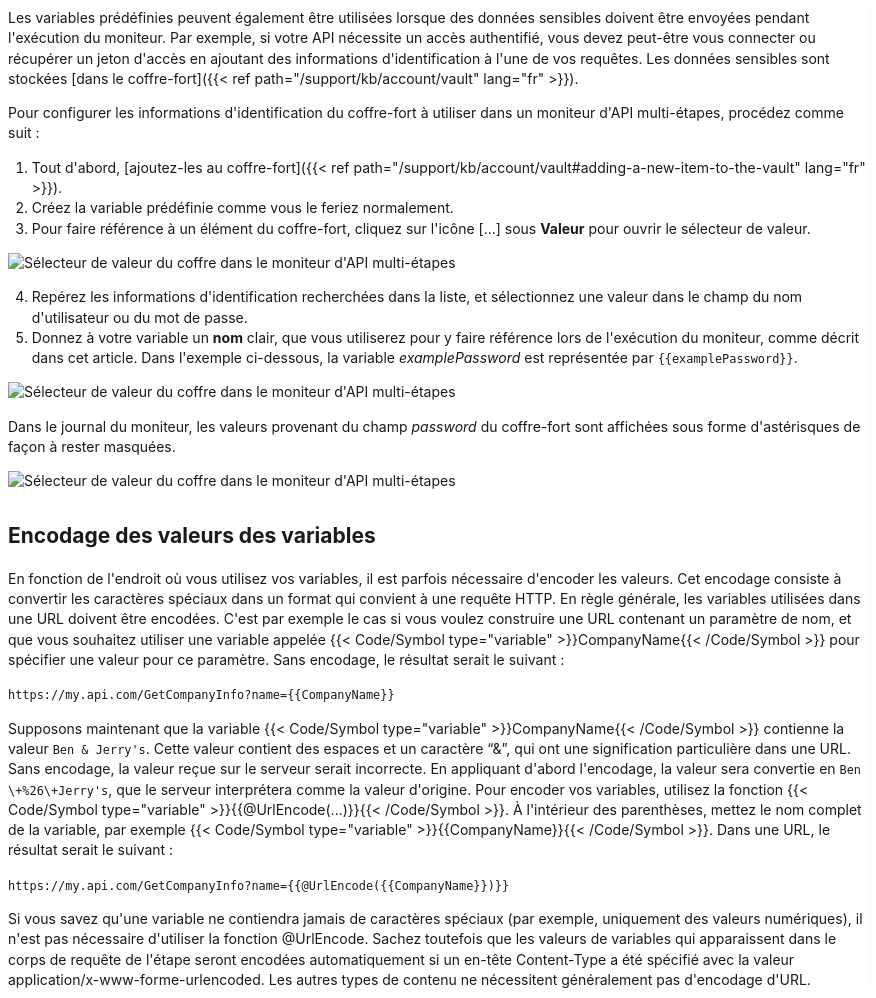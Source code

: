 Les variables prédéfinies peuvent également être utilisées lorsque des données sensibles doivent être envoyées pendant l'exécution du moniteur. Par exemple, si votre API nécessite un accès authentifié, vous devez peut-être vous connecter ou récupérer un jeton d'accès en ajoutant des informations d'identification à l'une de vos requêtes. Les données sensibles sont stockées [dans le coffre-fort]({{< ref path="/support/kb/account/vault" lang="fr" >}}).

Pour configurer les informations d'identification du coffre-fort à utiliser dans un moniteur d'API multi-étapes, procédez comme suit :

1. Tout d'abord, [ajoutez-les au coffre-fort]({{< ref path="/support/kb/account/vault#adding-a-new-item-to-the-vault" lang="fr" >}}).
2. Créez la variable prédéfinie comme vous le feriez normalement.
3. Pour faire référence à un élément du coffre-fort, cliquez sur l'icône [...] sous **Valeur** pour ouvrir le sélecteur de valeur.

![Sélecteur de valeur du coffre dans le moniteur d'API multi-étapes](/img/content/scr_MSA_predefined_variables_1.min.png)

4. Repérez les informations d'identification recherchées dans la liste, et sélectionnez une valeur dans le champ du nom d'utilisateur ou du mot de passe.
5. Donnez à votre variable un **nom** clair, que vous utiliserez pour y faire référence lors de l'exécution du moniteur, comme décrit dans cet article. Dans l'exemple ci-dessous, la variable *examplePassword* est représentée par `{{examplePassword}}`.

![Sélecteur de valeur du coffre dans le moniteur d'API multi-étapes](/img/content/scr-MSA-predefined-variables-example.min.png)

Dans le journal du moniteur, les valeurs provenant du champ *password* du coffre-fort sont affichées sous forme d'astérisques de façon à rester masquées.

![Sélecteur de valeur du coffre dans le moniteur d'API multi-étapes](/img/content/MSA_predefined_variables_result.png)

## Encodage des valeurs des variables

En fonction de l'endroit où vous utilisez vos variables, il est parfois nécessaire d'encoder les valeurs. Cet encodage consiste à convertir les caractères spéciaux dans un format qui convient à une requête HTTP. En règle générale, les variables utilisées dans une URL doivent être encodées. C'est par exemple le cas si vous voulez construire une URL contenant un paramètre de nom, et que vous souhaitez utiliser une variable appelée {{< Code/Symbol type="variable" >}}CompanyName{{< /Code/Symbol >}} pour spécifier une valeur pour ce paramètre. Sans encodage, le résultat serait le suivant :

`https://my.api.com/GetCompanyInfo?name={{CompanyName}}`

Supposons maintenant que la variable {{< Code/Symbol type="variable" >}}CompanyName{{< /Code/Symbol >}} contienne la valeur `Ben & Jerry's`. Cette valeur contient des espaces et un caractère “&”, qui ont une signification particulière dans une URL. Sans encodage, la valeur reçue sur le serveur serait incorrecte. En appliquant d'abord l'encodage, la valeur sera convertie en `Ben\+%26\+Jerry's`, que le serveur interprétera comme la valeur d'origine. Pour encoder vos variables, utilisez la fonction {{< Code/Symbol type="variable" >}}{{@UrlEncode(...)}}{{< /Code/Symbol >}}. À l'intérieur des parenthèses, mettez le nom complet de la variable, par exemple {{< Code/Symbol type="variable" >}}{{CompanyName}}{{< /Code/Symbol >}}. Dans une URL, le résultat serait le suivant :

`https://my.api.com/GetCompanyInfo?name={{@UrlEncode({{CompanyName}})}}`

Si vous savez qu'une variable ne contiendra jamais de caractères spéciaux (par exemple, uniquement des valeurs numériques), il n'est pas nécessaire d'utiliser la fonction @UrlEncode. Sachez toutefois que les valeurs de variables qui apparaissent dans le corps de requête de l'étape seront encodées automatiquement si un en-tête Content-Type a été spécifié avec la valeur application/x-www-forme-urlencoded. Les autres types de contenu ne nécessitent généralement pas d'encodage d'URL.
